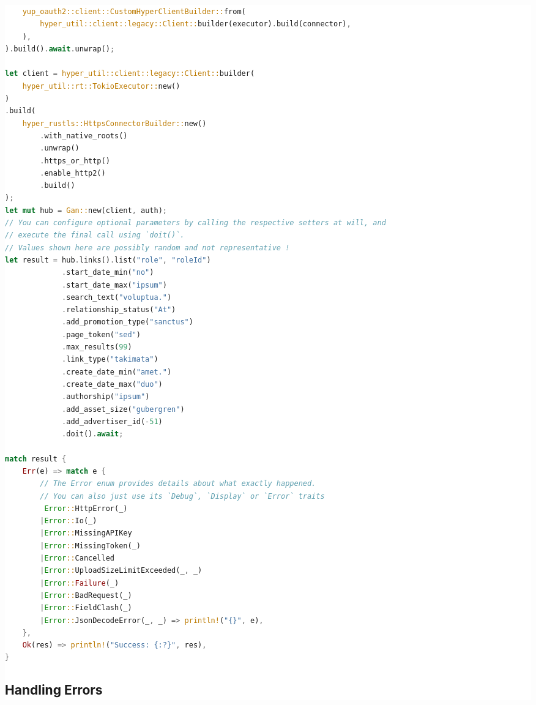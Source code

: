 ```Rust
    yup_oauth2::client::CustomHyperClientBuilder::from(
        hyper_util::client::legacy::Client::builder(executor).build(connector),
    ),
).build().await.unwrap();

let client = hyper_util::client::legacy::Client::builder(
    hyper_util::rt::TokioExecutor::new()
)
.build(
    hyper_rustls::HttpsConnectorBuilder::new()
        .with_native_roots()
        .unwrap()
        .https_or_http()
        .enable_http2()
        .build()
);
let mut hub = Gan::new(client, auth);
// You can configure optional parameters by calling the respective setters at will, and
// execute the final call using `doit()`.
// Values shown here are possibly random and not representative !
let result = hub.links().list("role", "roleId")
             .start_date_min("no")
             .start_date_max("ipsum")
             .search_text("voluptua.")
             .relationship_status("At")
             .add_promotion_type("sanctus")
             .page_token("sed")
             .max_results(99)
             .link_type("takimata")
             .create_date_min("amet.")
             .create_date_max("duo")
             .authorship("ipsum")
             .add_asset_size("gubergren")
             .add_advertiser_id(-51)
             .doit().await;

match result {
    Err(e) => match e {
        // The Error enum provides details about what exactly happened.
        // You can also just use its `Debug`, `Display` or `Error` traits
         Error::HttpError(_)
        |Error::Io(_)
        |Error::MissingAPIKey
        |Error::MissingToken(_)
        |Error::Cancelled
        |Error::UploadSizeLimitExceeded(_, _)
        |Error::Failure(_)
        |Error::BadRequest(_)
        |Error::FieldClash(_)
        |Error::JsonDecodeError(_, _) => println!("{}", e),
    },
    Ok(res) => println!("Success: {:?}", res),
}

```
## Handling Errors
